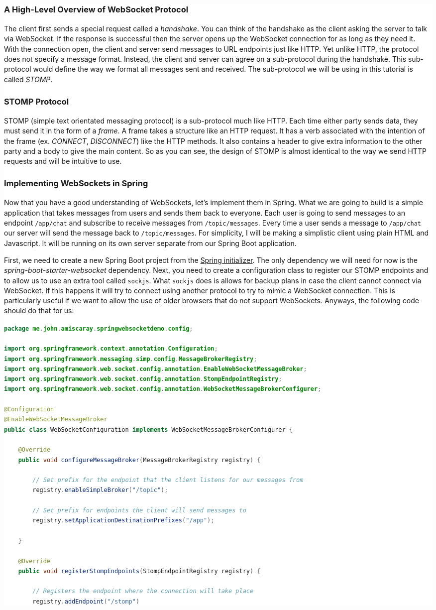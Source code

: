 ### A High-Level Overview of WebSocket Protocol

The client first sends a special request called a *handshake*. You can think of the handshake as the client asking the server to talk via WebSocket. If the response is successful then the server opens up the WebSocket connection for as long as they need it. With the connection open, the client and server send messages to URL endpoints just like HTTP. Yet unlike HTTP, the protocol does not specify a message format. Instead, the client and server can agree on a sub-protocol during the handshake. This sub-protocol would define the way we format all messages sent and received. The sub-protocol we will be using in this tutorial is called *STOMP*.

### STOMP Protocol

STOMP (simple text orientated messaging protocol) is a sub-protocol much like HTTP. Each time either party sends data, they must send it in the form of a *frame*. A frame takes a structure like an HTTP request. It has a verb associated with the intention of the frame (ex. *CONNECT*, *DISCONNECT*) like the HTTP methods. It also contains a header to give extra information to the other party and a body to give the main content. So as you can see, the design of STOMP is almost identical to the way we send HTTP requests and will be intuitive to use.

### Implementing WebSockets in Spring

Now that you have a good understanding of WebSockets, let’s implement them in Spring. What we are going to build is a simple application that takes messages from users and sends them back to everyone. Each user is going to send messages to an endpoint `/app/chat` and subscribe to receive messages from `/topic/messages`. Every time a user sends a message to `/app/chat` our server will send the message back to `/topic/messages`. For simplicity, I will be making a simplistic client using plain HTML and Javascript. It will be running on its own server separate from our Spring Boot application.

First, we need to create a new Spring Boot project from the [Spring initializer](https://start.spring.io/). The only dependency we will need for now is the *spring-boot-starter-websocket* dependency. Next, you need to create a configuration class to register our STOMP endpoints and to allow us to use an extra tool called `sockjs`. What `sockjs` does is allows for backup plans in case the client cannot connect via WebSocket. If this happens it will try to connect using another protocol to try to mimic a WebSocket connection. This is particularly useful if we want to allow the use of older browsers that do not support WebSockets. Anyways, the following code should do that for us:

```java
package me.john.amiscaray.springwebsocketdemo.config;

import org.springframework.context.annotation.Configuration;
import org.springframework.messaging.simp.config.MessageBrokerRegistry;
import org.springframework.web.socket.config.annotation.EnableWebSocketMessageBroker;
import org.springframework.web.socket.config.annotation.StompEndpointRegistry;
import org.springframework.web.socket.config.annotation.WebSocketMessageBrokerConfigurer;

@Configuration
@EnableWebSocketMessageBroker
public class WebSocketConfiguration implements WebSocketMessageBrokerConfigurer {

    @Override
    public void configureMessageBroker(MessageBrokerRegistry registry) {
    
        // Set prefix for the endpoint that the client listens for our messages from
        registry.enableSimpleBroker("/topic");
        
        // Set prefix for endpoints the client will send messages to
        registry.setApplicationDestinationPrefixes("/app");
    
    }
    
    @Override
    public void registerStompEndpoints(StompEndpointRegistry registry) {
    
        // Registers the endpoint where the connection will take place
        registry.addEndpoint("/stomp")
```